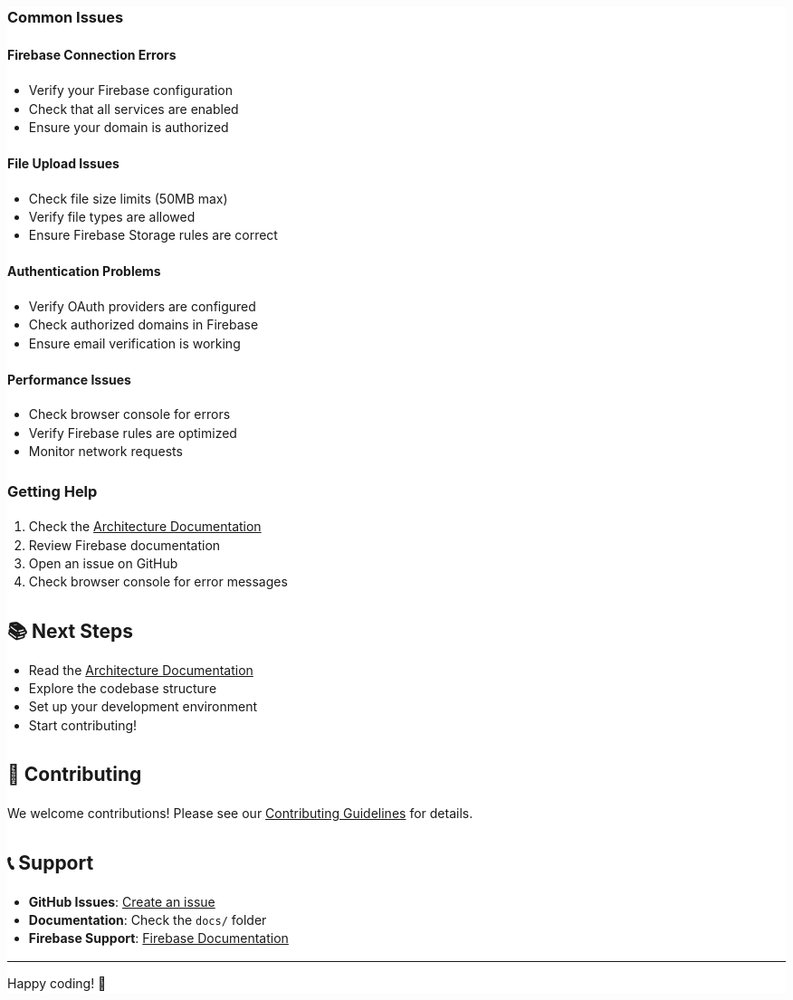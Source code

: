 ### Common Issues

#### Firebase Connection Errors

- Verify your Firebase configuration
- Check that all services are enabled
- Ensure your domain is authorized

#### File Upload Issues

- Check file size limits (50MB max)
- Verify file types are allowed
- Ensure Firebase Storage rules are correct

#### Authentication Problems

- Verify OAuth providers are configured
- Check authorized domains in Firebase
- Ensure email verification is working

#### Performance Issues

- Check browser console for errors
- Verify Firebase rules are optimized
- Monitor network requests

### Getting Help

1. Check the [Architecture Documentation](architecture.md)
2. Review Firebase documentation
3. Open an issue on GitHub
4. Check browser console for error messages

## 📚 Next Steps

- Read the [Architecture Documentation](architecture.md)
- Explore the codebase structure
- Set up your development environment
- Start contributing!

## 🤝 Contributing

We welcome contributions! Please see our [Contributing Guidelines](../CONTRIBUTING.md) for details.

## 📞 Support

- **GitHub Issues**: [Create an issue](https://github.com/nicholasjvr/nicholasjvr.github.io/issues)
- **Documentation**: Check the `docs/` folder
- **Firebase Support**: [Firebase Documentation](https://firebase.google.com/docs)

---

Happy coding! 🎉
